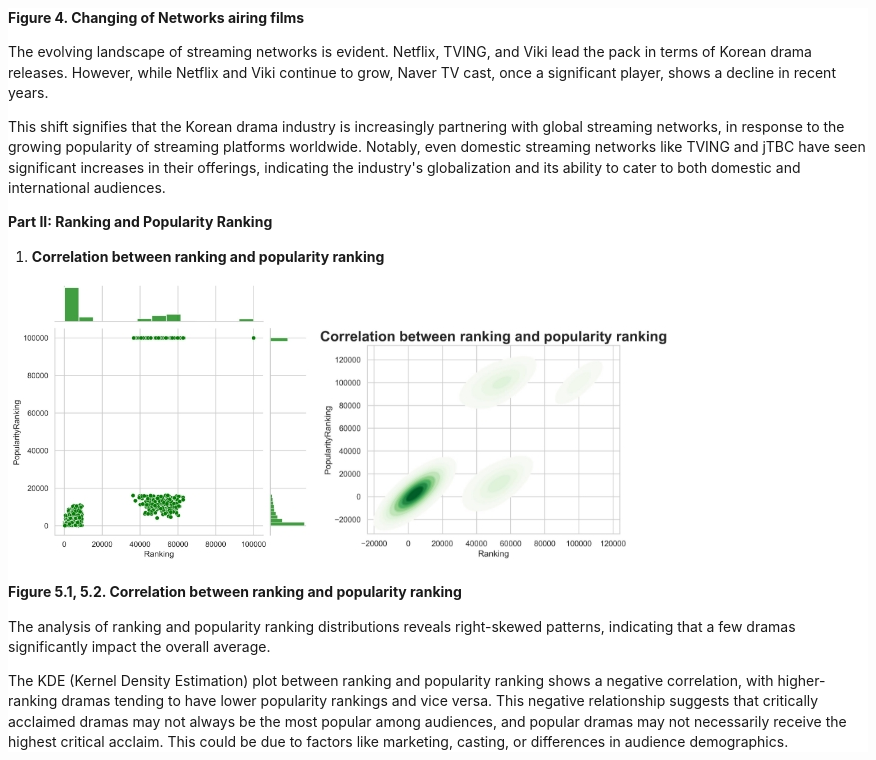 **Figure 4. Changing of Networks airing films**

The evolving landscape of streaming networks is evident. Netflix, TVING, and Viki lead the pack in terms of Korean drama releases. However, while Netflix and Viki continue to grow, Naver TV cast, once a significant player, shows a decline in recent years.

This shift signifies that the Korean drama industry is increasingly partnering with global streaming networks, in response to the growing popularity of streaming platforms worldwide. Notably, even domestic streaming networks like TVING and jTBC have seen significant increases in their offerings, indicating the industry's globalization and its ability to cater to both domestic and international audiences.

<a name="_page4_x72.00_y89.92"></a>**Part II: Ranking and Popularity Ranking**

1. **Correlation<a name="_page4_x72.00_y113.55"></a> between ranking and popularity ranking**

![](images/Aspose.Words.27184758-ff0e-49b7-af1b-2acbd548a2c2.005.jpeg) ![](images/Aspose.Words.27184758-ff0e-49b7-af1b-2acbd548a2c2.006.jpeg)

**Figure 5.1, 5.2. Correlation between ranking and popularity ranking**

The analysis of ranking and popularity ranking distributions reveals right-skewed patterns, indicating that a few dramas significantly impact the overall average.

The KDE (Kernel Density Estimation) plot between ranking and popularity ranking shows a negative correlation, with higher-ranking dramas tending to have lower popularity rankings and vice versa. This negative relationship suggests that critically acclaimed dramas may not always be the most popular among audiences, and popular dramas may not necessarily receive the highest critical acclaim. This could be due to factors like marketing, casting, or differences in audience demographics.
